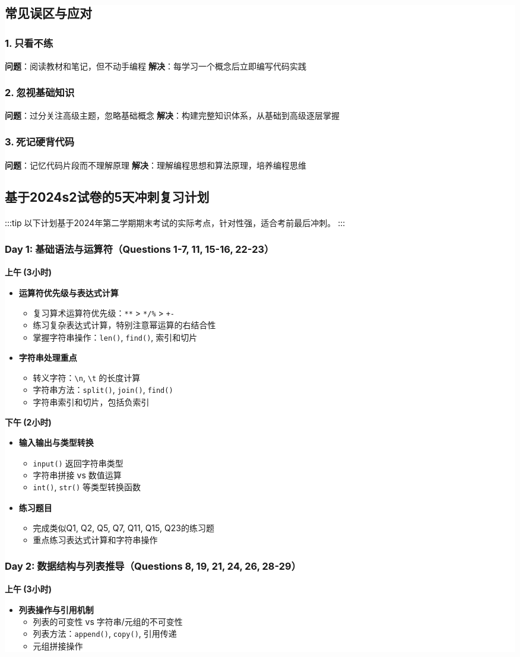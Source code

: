 ## 常见误区与应对

### 1. 只看不练
**问题**：阅读教材和笔记，但不动手编程
**解决**：每学习一个概念后立即编写代码实践

### 2. 忽视基础知识
**问题**：过分关注高级主题，忽略基础概念
**解决**：构建完整知识体系，从基础到高级逐层掌握

### 3. 死记硬背代码
**问题**：记忆代码片段而不理解原理
**解决**：理解编程思想和算法原理，培养编程思维

## 基于2024s2试卷的5天冲刺复习计划

:::tip
以下计划基于2024年第二学期期末考试的实际考点，针对性强，适合考前最后冲刺。
:::

### Day 1: 基础语法与运算符（Questions 1-7, 11, 15-16, 22-23）

**上午 (3小时)**
- **运算符优先级与表达式计算**
  - 复习算术运算符优先级：`**` > `*/%` > `+-`
  - 练习复杂表达式计算，特别注意幂运算的右结合性
  - 掌握字符串操作：`len()`, `find()`, 索引和切片

- **字符串处理重点**
  - 转义字符：`\n`, `\t` 的长度计算
  - 字符串方法：`split()`, `join()`, `find()`
  - 字符串索引和切片，包括负索引

**下午 (2小时)**
- **输入输出与类型转换**
  - `input()` 返回字符串类型
  - 字符串拼接 vs 数值运算
  - `int()`, `str()` 等类型转换函数

- **练习题目**
  - 完成类似Q1, Q2, Q5, Q7, Q11, Q15, Q23的练习题
  - 重点练习表达式计算和字符串操作

### Day 2: 数据结构与列表推导（Questions 8, 19, 21, 24, 26, 28-29）

**上午 (3小时)**
- **列表操作与引用机制**
  - 列表的可变性 vs 字符串/元组的不可变性
  - 列表方法：`append()`, `copy()`, 引用传递
  - 元组拼接操作
